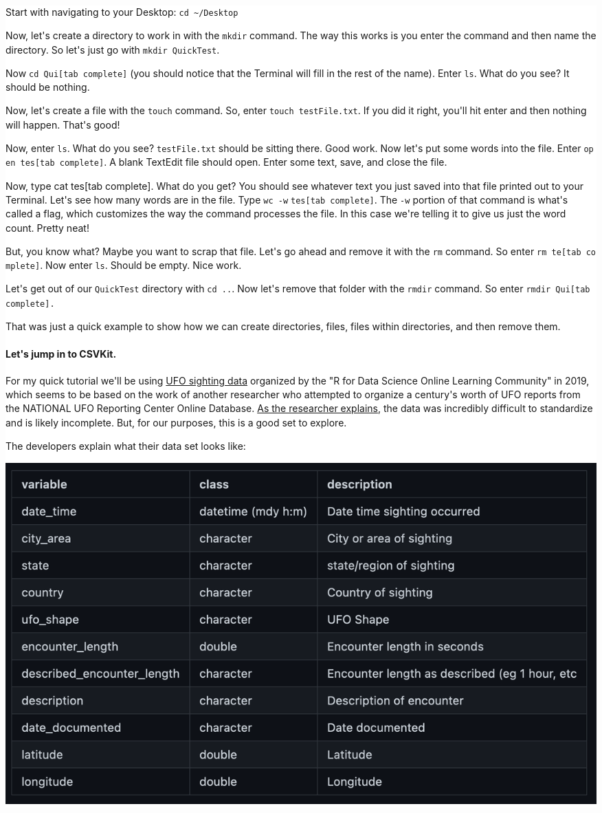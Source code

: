 Start with navigating to your Desktop: `cd ~/Desktop`

Now, let's create a directory to work in with the `mkdir` command. The way this works is you enter the command and then name the directory. So let's just go with `mkdir QuickTest`.

Now `cd Qui[tab complete]` (you should notice that the Terminal will fill in the rest of the name). Enter `ls`. What do you see? It should be nothing.

Now, let's create a file with the `touch` command. So, enter `touch testFile.txt`. If you did it right, you'll hit enter and then nothing will happen. That's good!

Now, enter `ls`. What do you see? `testFile.txt` should be sitting there. Good work. Now let's put some words into the file. Enter `open tes[tab complete]`. A blank TextEdit file should open. Enter some text, save, and close the file.

Now, type cat tes[tab complete]. What do you get? You should see whatever text you just saved into that file printed out to your Terminal. Let's see how many words are in the file. Type `wc -w` `tes[tab complete]`. The `-w` portion of that command is what's called a flag, which customizes the way the command processes the file. In this case we're telling it to give us just the word count. Pretty neat!

But, you know what? Maybe you want to scrap that file. Let's go ahead and remove it with the `rm` command. So enter `rm te[tab complete]`. Now enter `ls`. Should be empty. Nice work.

Let's get out of our `QuickTest` directory with `cd ..`. Now let's remove that folder with the `rmdir` command. So enter `rmdir Qui[tab complete].`

That was just a quick example to show how we can create directories, files, files within directories, and then remove them.

#### Let's jump in to CSVKit.
For my quick tutorial we'll be using [UFO sighting data](https://think.cs.vt.edu/corgis/csv/ufo_sightings/) organized by the "R for Data Science Online Learning Community" in 2019, which seems to be based on the work of another researcher who attempted to organize a century's worth of UFO reports from the NATIONAL UFO Reporting Center Online Database. [As the researcher explains](https://github.com/planetsig/ufo-reports), the data was incredibly difficult to standardize and is likely incomplete. But, for our purposes, this is a good set to explore.

The developers explain what their data set looks like:

![data dictionary screenshot](images/ufo_data_types_nicar_23.png)
